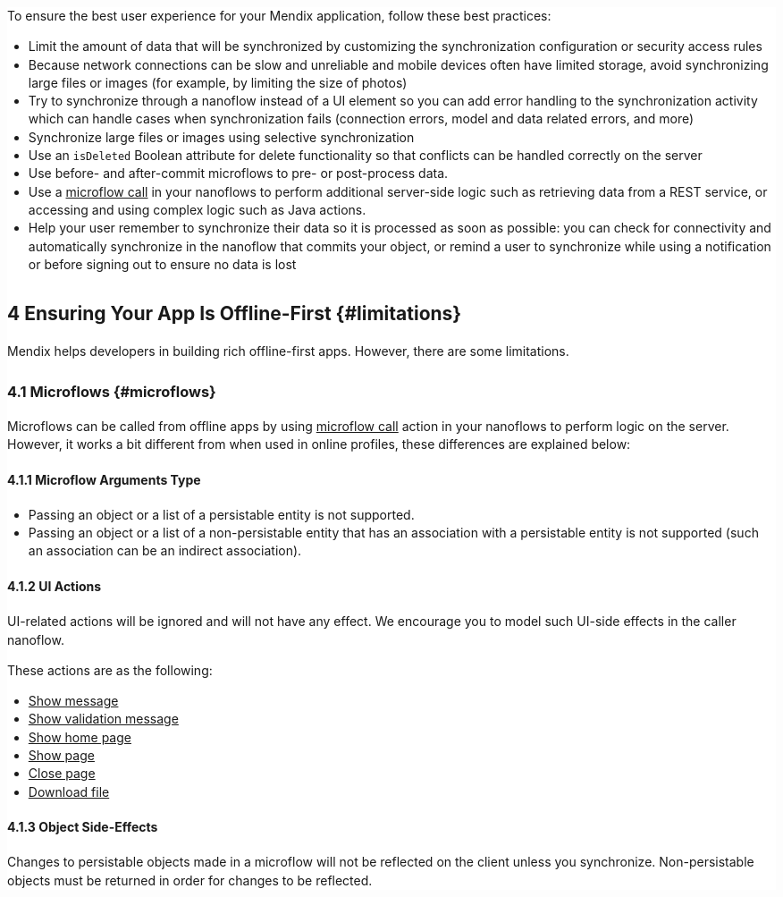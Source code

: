 To ensure the best user experience for your Mendix application, follow these best practices:

* Limit the amount of data that will be synchronized by customizing the synchronization configuration or security access rules
* Because network connections can be slow and unreliable and mobile devices often have limited storage, avoid synchronizing large files or images (for example, by limiting the size of photos)
* Try to synchronize through a nanoflow instead of a UI element so you can add error handling to the synchronization activity which can handle cases when synchronization fails (connection errors, model and data related errors, and more)
* Synchronize large files or images using selective synchronization
* Use an `isDeleted` Boolean attribute for delete functionality so that conflicts can be handled correctly on the server
* Use before- and after-commit microflows to pre- or post-process data.
* Use a [microflow call](microflow-call) in your nanoflows to perform additional server-side logic such as retrieving data from a REST service, or accessing and using complex logic such as Java actions.
* Help your user remember to synchronize their data so it is processed as soon as possible: you can check for connectivity and automatically synchronize in the nanoflow that commits your object, or remind a user to synchronize while using a notification or before signing out to ensure no data is lost

## 4 Ensuring Your App Is Offline-First {#limitations}

Mendix helps developers in building rich offline-first apps. However, there are some limitations.

### 4.1 Microflows {#microflows}

Microflows can be called from offline apps by using [microflow call](microflow-call) action in your nanoflows to perform logic on the server. However, it works a bit different from when used in online profiles, these differences are explained below:

#### 4.1.1 Microflow Arguments Type

* Passing an object or a list of a persistable entity is not supported.
* Passing an object or a list of a non-persistable entity that has an association with a persistable entity is not supported (such an association can be an indirect association).

#### 4.1.2 UI Actions

UI-related actions will be ignored and will not have any effect. We encourage you to model such UI-side effects in the caller nanoflow.

These actions are as the following:

* [Show message](show-message)
* [Show validation message](validation-feedback)
* [Show home page](show-home-page)
* [Show page](show-page)
* [Close page](close-page)
* [Download file](download-file)

#### 4.1.3 Object Side-Effects

Changes to persistable objects made in a microflow will not be reflected on the client unless you synchronize. Non-persistable objects must be returned in order for changes to be reflected.
